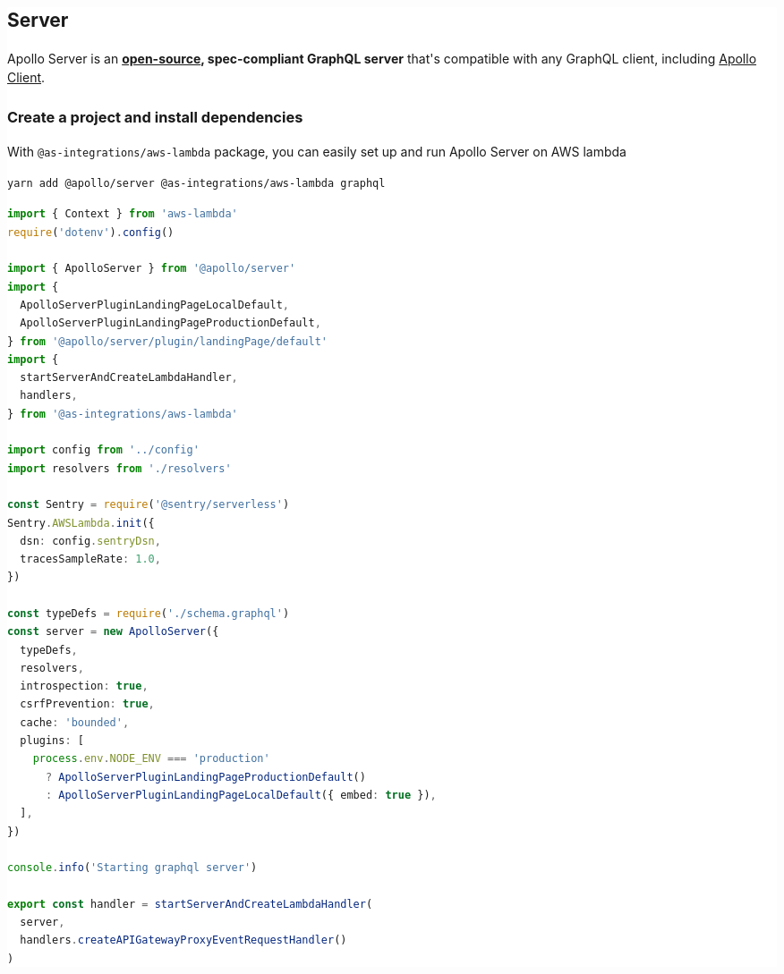 
## Server


Apollo Server is an [**open-source**](https://github.com/apollographql/apollo-server)**, spec-compliant GraphQL server** that's compatible with any GraphQL client, including [Apollo Client](https://www.apollographql.com/docs/react). 


### Create a project and install dependencies


With `@as-integrations/aws-lambda` package, you can easily set up and run Apollo Server on AWS lambda


```bash
yarn add @apollo/server @as-integrations/aws-lambda graphql
```


```typescript
import { Context } from 'aws-lambda'
require('dotenv').config()

import { ApolloServer } from '@apollo/server'
import {
  ApolloServerPluginLandingPageLocalDefault,
  ApolloServerPluginLandingPageProductionDefault,
} from '@apollo/server/plugin/landingPage/default'
import {
  startServerAndCreateLambdaHandler,
  handlers,
} from '@as-integrations/aws-lambda'

import config from '../config'
import resolvers from './resolvers'

const Sentry = require('@sentry/serverless')
Sentry.AWSLambda.init({
  dsn: config.sentryDsn,
  tracesSampleRate: 1.0,
})

const typeDefs = require('./schema.graphql')
const server = new ApolloServer({
  typeDefs,
  resolvers,
  introspection: true,
  csrfPrevention: true,
  cache: 'bounded',
  plugins: [
    process.env.NODE_ENV === 'production'
      ? ApolloServerPluginLandingPageProductionDefault()
      : ApolloServerPluginLandingPageLocalDefault({ embed: true }),
  ],
})

console.info('Starting graphql server')

export const handler = startServerAndCreateLambdaHandler(
  server,
  handlers.createAPIGatewayProxyEventRequestHandler()
)
```
